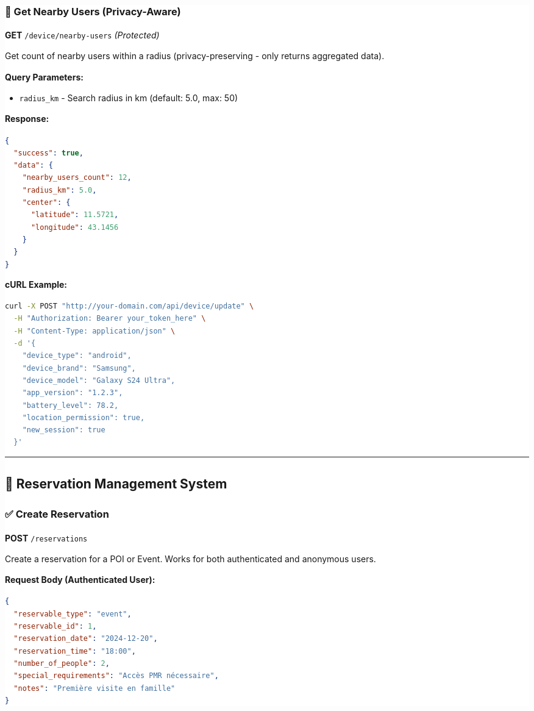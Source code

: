 ### 👥 Get Nearby Users (Privacy-Aware)
**GET** `/device/nearby-users` *(Protected)*

Get count of nearby users within a radius (privacy-preserving - only returns aggregated data).

**Query Parameters:**
- `radius_km` - Search radius in km (default: 5.0, max: 50)

**Response:**
```json
{
  "success": true,
  "data": {
    "nearby_users_count": 12,
    "radius_km": 5.0,
    "center": {
      "latitude": 11.5721,
      "longitude": 43.1456
    }
  }
}
```

**cURL Example:**
```bash
curl -X POST "http://your-domain.com/api/device/update" \
  -H "Authorization: Bearer your_token_here" \
  -H "Content-Type: application/json" \
  -d '{
    "device_type": "android",
    "device_brand": "Samsung",
    "device_model": "Galaxy S24 Ultra",
    "app_version": "1.2.3",
    "battery_level": 78.2,
    "location_permission": true,
    "new_session": true
  }'
```

---

## 📅 Reservation Management System

### ✅ Create Reservation
**POST** `/reservations`

Create a reservation for a POI or Event. Works for both authenticated and anonymous users.

**Request Body (Authenticated User):**
```json
{
  "reservable_type": "event",
  "reservable_id": 1,
  "reservation_date": "2024-12-20",
  "reservation_time": "18:00",
  "number_of_people": 2,
  "special_requirements": "Accès PMR nécessaire",
  "notes": "Première visite en famille"
}
```
